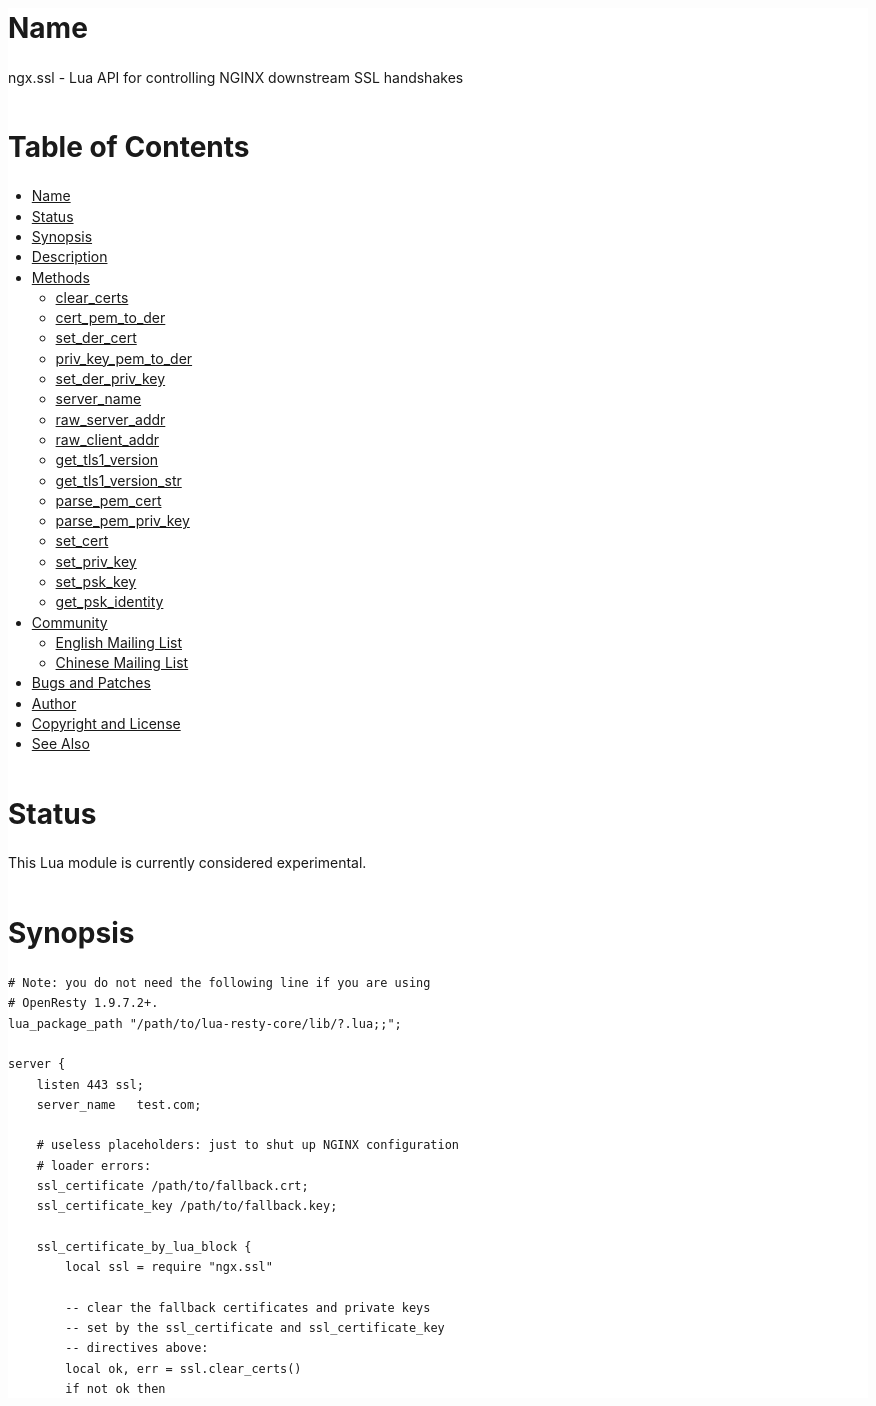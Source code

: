 Name
====

ngx.ssl - Lua API for controlling NGINX downstream SSL handshakes

Table of Contents
=================

* [Name](#name)
* [Status](#status)
* [Synopsis](#synopsis)
* [Description](#description)
* [Methods](#methods)
    * [clear_certs](#clear_certs)
    * [cert_pem_to_der](#cert_pem_to_der)
    * [set_der_cert](#set_der_cert)
    * [priv_key_pem_to_der](#priv_key_pem_to_der)
    * [set_der_priv_key](#set_der_priv_key)
    * [server_name](#server_name)
    * [raw_server_addr](#raw_server_addr)
    * [raw_client_addr](#raw_client_addr)
    * [get_tls1_version](#get_tls1_version)
    * [get_tls1_version_str](#get_tls1_version_str)
    * [parse_pem_cert](#parse_pem_cert)
    * [parse_pem_priv_key](#parse_pem_priv_key)
    * [set_cert](#set_cert)
    * [set_priv_key](#set_priv_key)
    * [set_psk_key](#set_psk_key)
    * [get_psk_identity](#get_psk_identity)
* [Community](#community)
    * [English Mailing List](#english-mailing-list)
    * [Chinese Mailing List](#chinese-mailing-list)
* [Bugs and Patches](#bugs-and-patches)
* [Author](#author)
* [Copyright and License](#copyright-and-license)
* [See Also](#see-also)

Status
======

This Lua module is currently considered experimental.

Synopsis
========

```nginx
# Note: you do not need the following line if you are using
# OpenResty 1.9.7.2+.
lua_package_path "/path/to/lua-resty-core/lib/?.lua;;";

server {
    listen 443 ssl;
    server_name   test.com;

    # useless placeholders: just to shut up NGINX configuration
    # loader errors:
    ssl_certificate /path/to/fallback.crt;
    ssl_certificate_key /path/to/fallback.key;

    ssl_certificate_by_lua_block {
        local ssl = require "ngx.ssl"

        -- clear the fallback certificates and private keys
        -- set by the ssl_certificate and ssl_certificate_key
        -- directives above:
        local ok, err = ssl.clear_certs()
        if not ok then
```